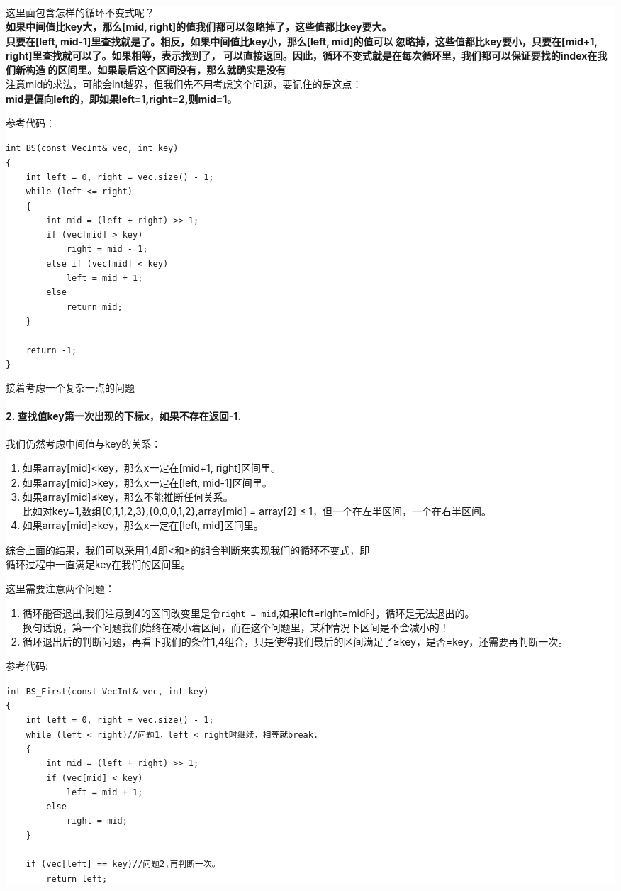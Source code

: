 这里面包含怎样的循环不变式呢？  
**如果中间值比key大，那么[mid, right]的值我们都可以忽略掉了，这些值都比key要大。  
  只要在[left, mid-1]里查找就是了。相反，如果中间值比key小，那么[left, mid]的值可以
  忽略掉，这些值都比key要小，只要在[mid+1, right]里查找就可以了。如果相等，表示找到了，
  可以直接返回。因此，循环不变式就是在每次循环里，我们都可以保证要找的index在我们新构造
  的区间里。如果最后这个区间没有，那么就确实是没有**    
注意mid的求法，可能会int越界，但我们先不用考虑这个问题，要记住的是这点：     
**mid是偏向left的，即如果left=1,right=2,则mid=1。**

参考代码：  

```
int BS(const VecInt& vec, int key)
{
    int left = 0, right = vec.size() - 1;
    while (left <= right)
    {
        int mid = (left + right) >> 1;
        if (vec[mid] > key)
            right = mid - 1;
        else if (vec[mid] < key)
            left = mid + 1;
        else
            return mid;
    }

    return -1;
}
```

接着考虑一个复杂一点的问题

#### <a name="id2" id="id2">2. 查找值key第一次出现的下标x，如果不存在返回-1.</a>


我们仍然考虑中间值与key的关系：  
1. 如果array[mid]&lt;key，那么x一定在[mid+1, right]区间里。  
2. 如果array[mid]&gt;key，那么x一定在[left, mid-1]区间里。   
3. 如果array[mid]&le;key，那么不能推断任何关系。  
   比如对key=1,数组{0,1,1,2,3},{0,0,0,1,2},array[mid] = array[2] &le; 1，但一个在左半区间，一个在右半区间。  
4. 如果array[mid]&ge;key，那么x一定在[left, mid]区间里。  

综合上面的结果，我们可以采用1,4即&lt;和&ge;的组合判断来实现我们的循环不变式，即  
循环过程中一直满足key在我们的区间里。  

这里需要注意两个问题：  
1. 循环能否退出,我们注意到4的区间改变里是令`right = mid`,如果left=right=mid时，循环是无法退出的。  
   换句话说，第一个问题我们始终在减小着区间，而在这个问题里，某种情况下区间是不会减小的！    
2. 循环退出后的判断问题，再看下我们的条件1,4组合，只是使得我们最后的区间满足了&ge;key，是否=key，还需要再判断一次。  

参考代码:  

```
int BS_First(const VecInt& vec, int key)
{
    int left = 0, right = vec.size() - 1;
    while (left < right)//问题1，left < right时继续，相等就break.
    {
        int mid = (left + right) >> 1;
        if (vec[mid] < key)
            left = mid + 1;
        else
            right = mid;
    }

    if (vec[left] == key)//问题2,再判断一次。
        return left;
```